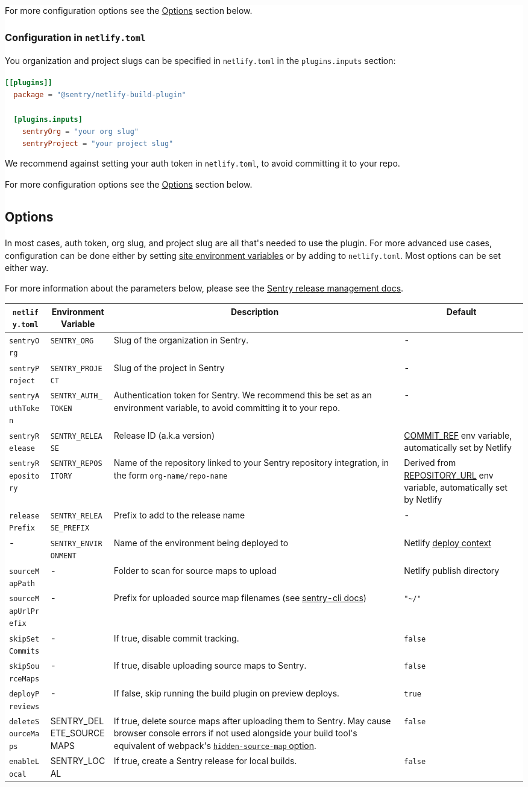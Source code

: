 For more configuration options see the [Options](#options) section below.

### Configuration in `netlify.toml`

You organization and project slugs can be specified in `netlify.toml` in the `plugins.inputs` section:

```toml
[[plugins]]
  package = "@sentry/netlify-build-plugin"

  [plugins.inputs]
    sentryOrg = "your org slug"
    sentryProject = "your project slug"
```

We recommend against setting your auth token in `netlify.toml`, to avoid committing it to your repo.

For more configuration options see the [Options](#options) section below.

## Options

In most cases, auth token, org slug, and project slug are all that's needed to use the plugin. For more advanced use cases, configuration can be done either by setting [site environment variables](https://docs.netlify.com/configure-builds/environment-variables/) or by adding to `netlify.toml`. Most options can be set either way.

For more information about the parameters below, please see the [Sentry release management docs](https://docs.sentry.io/cli/releases/).

| `netlify.toml` | Environment Variable | Description | Default |
| --- | --- | --- | --- |
| `sentryOrg` | `SENTRY_ORG` | Slug of the organization in Sentry. | - |
| `sentryProject` | `SENTRY_PROJECT` | Slug of the project in Sentry | - |
| `sentryAuthToken` | `SENTRY_AUTH_TOKEN` | Authentication token for Sentry. We recommend this be set as an environment variable, to avoid committing it to your repo. | - |
| `sentryRelease` | `SENTRY_RELEASE` | Release ID (a.k.a version) | [COMMIT_REF](https://docs.netlify.com/configure-builds/environment-variables/#git-metadata) env variable, automatically set by Netlify |
| `sentryRepository` | `SENTRY_REPOSITORY` | Name of the repository linked to your Sentry repository integration, in the form `org-name/repo-name` | Derived from [REPOSITORY_URL](https://docs.netlify.com/configure-builds/environment-variables/#git-metadata) env variable, automatically set by Netlify |
| `releasePrefix` | `SENTRY_RELEASE_PREFIX` | Prefix to add to the release name | - |
| - | `SENTRY_ENVIRONMENT` | Name of the environment being deployed to | Netlify [deploy context](https://docs.netlify.com/site-deploys/overview/#deploy-contexts) |
| `sourceMapPath` | - | Folder to scan for source maps to upload | Netlify publish directory |
| `sourceMapUrlPrefix` | - | Prefix for uploaded source map filenames (see [sentry-cli docs](https://docs.sentry.io/product/cli/releases/#sentry-cli-sourcemaps)) | `"~/"` |
| `skipSetCommits` | - | If true, disable commit tracking. | `false` |
| `skipSourceMaps` | - | If true, disable uploading source maps to Sentry. | `false` |
| `deployPreviews` | - | If false, skip running the build plugin on preview deploys. | `true` |
| `deleteSourceMaps` | SENTRY_DELETE_SOURCEMAPS | If true, delete source maps after uploading them to Sentry. May cause browser console errors if not used alongside your build tool's equivalent of webpack's [`hidden-source-map` option](https://webpack.js.org/configuration/devtool/). | `false` |
| `enableLocal` | SENTRY_LOCAL | If true, create a Sentry release for local builds. | `false` |
